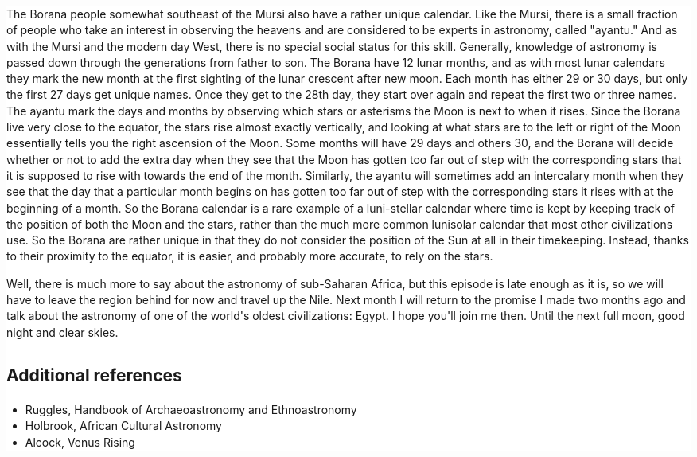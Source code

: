 The Borana people somewhat southeast of the Mursi also have a rather unique
calendar.  Like the Mursi, there is a small fraction of people who take an
interest in observing the heavens and are considered to be experts in
astronomy, called "ayantu."  And as with the Mursi and the modern day West,
there is no special social status for this skill.  Generally, knowledge of
astronomy is passed down through the generations from father to son.  The
Borana have 12 lunar months, and as with most lunar calendars they mark the new
month at the first sighting of the lunar crescent after new moon.  Each month
has either 29 or 30 days, but only the first 27 days get unique names.  Once
they get to the 28th day, they start over again and repeat the first two or
three names.  The ayantu mark the days and months by observing which stars or
asterisms the Moon is next to when it rises.  Since the Borana live very close
to the equator, the stars rise almost exactly vertically, and looking at what
stars are to the left or right of the Moon essentially tells you the right
ascension of the Moon.  Some months will have 29 days and others 30, and the
Borana will decide whether or not to add the extra day when they see that the
Moon has gotten too far out of step with the corresponding stars that it is
supposed to rise with towards the end of the month.  Similarly, the ayantu will
sometimes add an intercalary month when they see that the day that a
particular month begins on has gotten too far out of step with the
corresponding stars it rises with at the beginning of a month.  So the Borana
calendar is a rare example of a luni-stellar calendar where time is kept by
keeping track of the position of both the Moon and the stars, rather than the
much more common lunisolar calendar that most other civilizations use.  So the
Borana are rather unique in that they do not consider the position of the Sun
at all in their timekeeping.  Instead, thanks to their proximity to the
equator, it is easier, and probably more accurate, to rely on the stars.

Well, there is much more to say about the astronomy of sub-Saharan Africa, but
this episode is late enough as it is, so we will have to leave the region
behind for now and travel up the Nile.  Next month I will return to the promise
I made two months ago and talk about the astronomy of one of the world's oldest
civilizations: Egypt.  I hope you'll join me then.  Until the next full moon,
good night and clear skies.

## Additional references

* Ruggles, Handbook of Archaeoastronomy and Ethnoastronomy
* Holbrook, African Cultural Astronomy
* Alcock, Venus Rising
